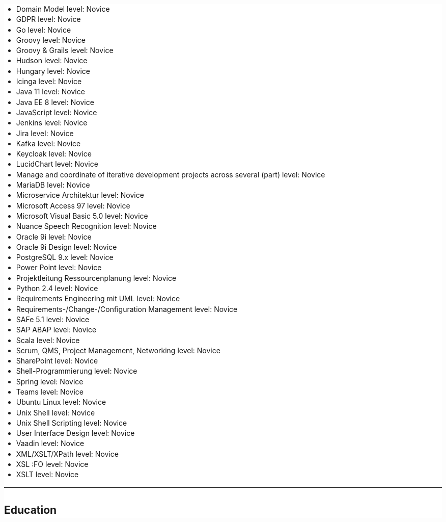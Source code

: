 - Domain Model level: Novice
- GDPR level: Novice
- Go level: Novice
- Groovy level: Novice
- Groovy & Grails level: Novice
- Hudson level: Novice
- Hungary level: Novice
- Icinga level: Novice
- Java 11 level: Novice
- Java EE 8 level: Novice
- JavaScript level: Novice
- Jenkins level: Novice
- Jira level: Novice
- Kafka level: Novice
- Keycloak level: Novice
- LucidChart level: Novice
- Manage and coordinate of iterative development projects across several (part) level: Novice
- MariaDB level: Novice
- Microservice Architektur level: Novice
- Microsoft Access 97 level: Novice
- Microsoft Visual Basic 5.0 level: Novice
- Nuance Speech Recognition level: Novice
- Oracle 9i level: Novice
- Oracle 9i Design level: Novice
- PostgreSQL 9.x level: Novice
- Power Point level: Novice
- Projektleitung  Ressourcenplanung level: Novice
- Python 2.4 level: Novice
- Requirements Engineering mit UML level: Novice
- Requirements-/Change-/Configuration Management level: Novice
- SAFe 5.1 level: Novice
- SAP ABAP level: Novice
- Scala level: Novice
- Scrum, QMS, Project Management, Networking level: Novice
- SharePoint level: Novice
- Shell-Programmierung level: Novice
- Spring level: Novice
- Teams level: Novice
- Ubuntu Linux level: Novice
- Unix Shell level: Novice
- Unix Shell Scripting level: Novice
- User Interface Design level: Novice
- Vaadin level: Novice
- XML/XSLT/XPath level: Novice
- XSL :FO level: Novice
- XSLT level: Novice

---

## Education
